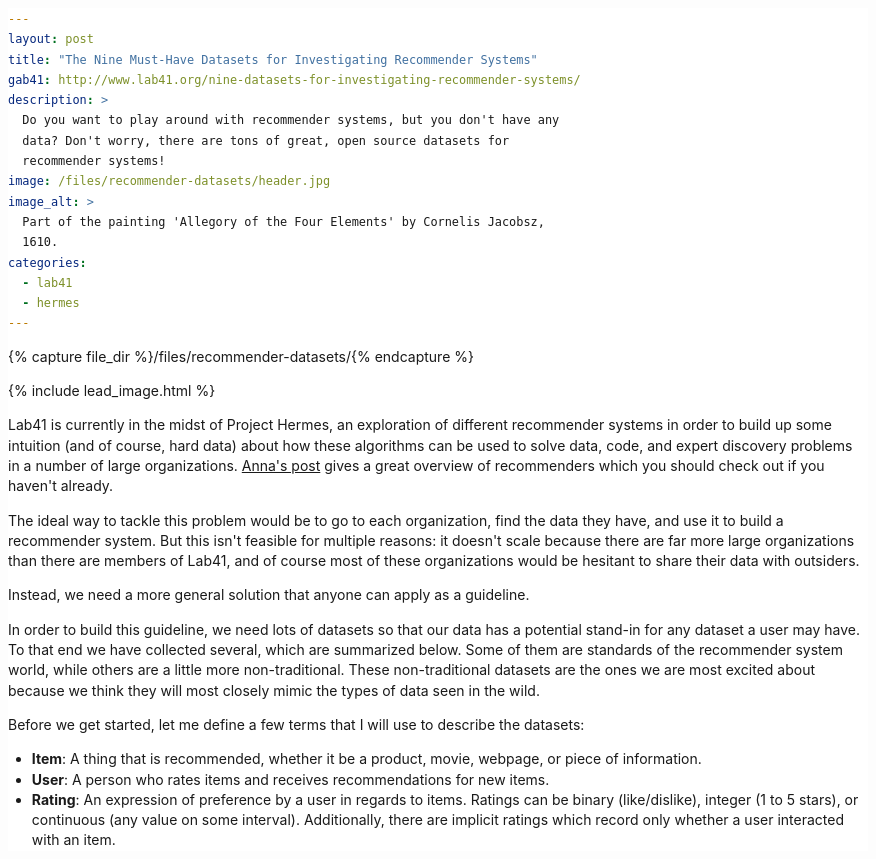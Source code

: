 ```yaml
---
layout: post
title: "The Nine Must-Have Datasets for Investigating Recommender Systems"
gab41: http://www.lab41.org/nine-datasets-for-investigating-recommender-systems/
description: >
  Do you want to play around with recommender systems, but you don't have any
  data? Don't worry, there are tons of great, open source datasets for
  recommender systems!
image: /files/recommender-datasets/header.jpg
image_alt: >
  Part of the painting 'Allegory of the Four Elements' by Cornelis Jacobsz,
  1610.
categories: 
  - lab41
  - hermes
---
```


{% capture file_dir %}/files/recommender-datasets/{% endcapture %}

{% include lead_image.html %}

Lab41 is currently in the midst of Project Hermes, an exploration of different
recommender systems in order to build up some intuition (and of course, hard
data) about how these algorithms can be used to solve data, code, and expert
discovery problems in a number of large organizations. [Anna's post][anna]
gives a great overview of recommenders which you should check out if you
haven't already.

[anna]: https://gab41.lab41.org/recommending-recommendation-systems-cc39ace3f5c1#.li0lnmqi8

The ideal way to tackle this problem would be to go to each organization, find
the data they have, and use it to build a recommender system. But this isn't
feasible for multiple reasons: it doesn't scale because there are far more
large organizations than there are members of Lab41, and of course most of
these organizations would be hesitant to share their data with outsiders.

Instead, we need a more general solution that anyone can apply as a guideline.

In order to build this guideline, we need lots of datasets so that our data
has a potential stand-in for any dataset a user may have. To that end we have
collected several, which are summarized below. Some of them are standards of
the recommender system world, while others are a little more non-traditional.
These non-traditional datasets are the ones we are most excited about because
we think they will most closely mimic the types of data seen in the wild.

Before we get started, let me define a few terms that I will use to describe
the datasets:

- **Item**: A thing that is recommended, whether it be a product, movie,
  webpage, or piece of information.
- **User**: A person who rates items and receives recommendations for new
  items.
- **Rating**: An expression of preference by a user in regards to items.
  Ratings can be binary (like/dislike), integer (1 to 5 stars), or continuous
  (any value on some interval). Additionally, there are implicit ratings which
  record only whether a user interacted with an item.


[ml_web]: https://movielens.org/
[ml_data]: http://grouplens.org/datasets/movielens/
[jester]: http://eigentaste.berkeley.edu/dataset/
[bc]: http://www.bookcrossing.com/
[bc_data]: http://www2.informatik.uni-freiburg.de/~cziegler/BX/
[lastfm]: http://www.last.fm/
[lastfm_data]: http://grouplens.org/datasets/hetrec-2011/
[wp]: https://en.wikipedia.org/wiki/Main_Page
[wp_data]: https://en.wikipedia.org/wiki/Wikipedia:Database_download#English-language_Wikipedia
[osm]: https://www.openstreetmap.org/
[osm_data]: http://planet.openstreetmap.org/planet/full-history/
[hermes_repo]: https://github.com/lab41/hermes
[django]: https://github.com/django/django
